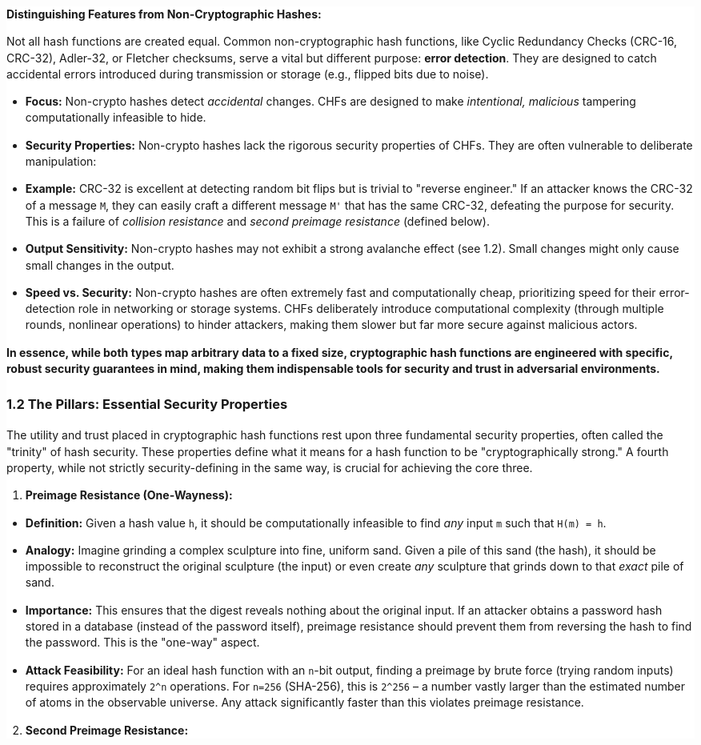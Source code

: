 **Distinguishing Features from Non-Cryptographic Hashes:**

Not all hash functions are created equal. Common non-cryptographic hash functions, like Cyclic Redundancy Checks (CRC-16, CRC-32), Adler-32, or Fletcher checksums, serve a vital but different purpose: **error detection**. They are designed to catch accidental errors introduced during transmission or storage (e.g., flipped bits due to noise).

*   **Focus:** Non-crypto hashes detect *accidental* changes. CHFs are designed to make *intentional, malicious* tampering computationally infeasible to hide.

*   **Security Properties:** Non-crypto hashes lack the rigorous security properties of CHFs. They are often vulnerable to deliberate manipulation:

*   **Example:** CRC-32 is excellent at detecting random bit flips but is trivial to "reverse engineer." If an attacker knows the CRC-32 of a message `M`, they can easily craft a different message `M'` that has the same CRC-32, defeating the purpose for security. This is a failure of *collision resistance* and *second preimage resistance* (defined below).

*   **Output Sensitivity:** Non-crypto hashes may not exhibit a strong avalanche effect (see 1.2). Small changes might only cause small changes in the output.

*   **Speed vs. Security:** Non-crypto hashes are often extremely fast and computationally cheap, prioritizing speed for their error-detection role in networking or storage systems. CHFs deliberately introduce computational complexity (through multiple rounds, nonlinear operations) to hinder attackers, making them slower but far more secure against malicious actors.

**In essence, while both types map arbitrary data to a fixed size, cryptographic hash functions are engineered with specific, robust security guarantees in mind, making them indispensable tools for security and trust in adversarial environments.**

### 1.2 The Pillars: Essential Security Properties

The utility and trust placed in cryptographic hash functions rest upon three fundamental security properties, often called the "trinity" of hash security. These properties define what it means for a hash function to be "cryptographically strong." A fourth property, while not strictly security-defining in the same way, is crucial for achieving the core three.

1.  **Preimage Resistance (One-Wayness):**

*   **Definition:** Given a hash value `h`, it should be computationally infeasible to find *any* input `m` such that `H(m) = h`.

*   **Analogy:** Imagine grinding a complex sculpture into fine, uniform sand. Given a pile of this sand (the hash), it should be impossible to reconstruct the original sculpture (the input) or even create *any* sculpture that grinds down to that *exact* pile of sand.

*   **Importance:** This ensures that the digest reveals nothing about the original input. If an attacker obtains a password hash stored in a database (instead of the password itself), preimage resistance should prevent them from reversing the hash to find the password. This is the "one-way" aspect.

*   **Attack Feasibility:** For an ideal hash function with an `n`-bit output, finding a preimage by brute force (trying random inputs) requires approximately `2^n` operations. For `n=256` (SHA-256), this is `2^256` – a number vastly larger than the estimated number of atoms in the observable universe. Any attack significantly faster than this violates preimage resistance.

2.  **Second Preimage Resistance:**
